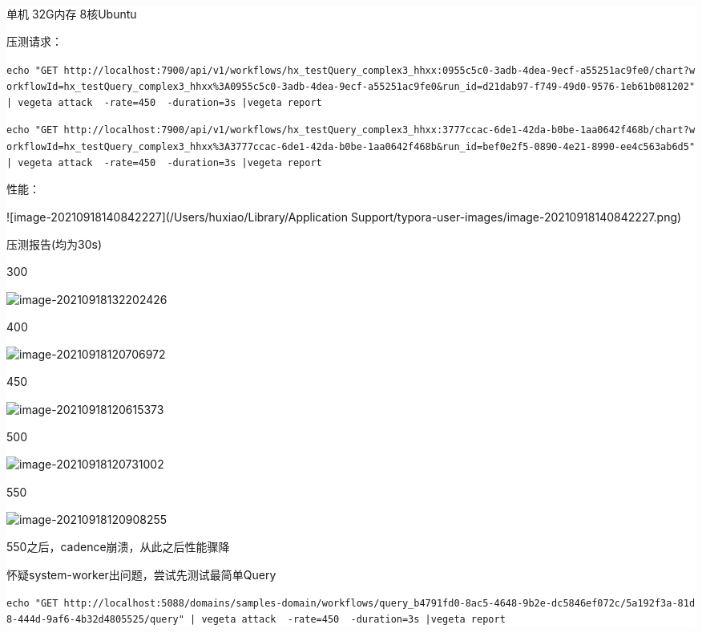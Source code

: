 单机 32G内存 8核Ubuntu



压测请求：

```shell
echo "GET http://localhost:7900/api/v1/workflows/hx_testQuery_complex3_hhxx:0955c5c0-3adb-4dea-9ecf-a55251ac9fe0/chart?workflowId=hx_testQuery_complex3_hhxx%3A0955c5c0-3adb-4dea-9ecf-a55251ac9fe0&run_id=d21dab97-f749-49d0-9576-1eb61b081202" | vegeta attack  -rate=450  -duration=3s |vegeta report
```





```shell
echo "GET http://localhost:7900/api/v1/workflows/hx_testQuery_complex3_hhxx:3777ccac-6de1-42da-b0be-1aa0642f468b/chart?workflowId=hx_testQuery_complex3_hhxx%3A3777ccac-6de1-42da-b0be-1aa0642f468b&run_id=bef0e2f5-0890-4e21-8990-ee4c563ab6d5" | vegeta attack  -rate=450  -duration=3s |vegeta report
```



性能：

![image-20210918140842227](/Users/huxiao/Library/Application Support/typora-user-images/image-20210918140842227.png)



压测报告(均为30s)

300

![image-20210918132202426](https://tva1.sinaimg.cn/large/008i3skNly1gvki0rjwjlj60hs067dgp02.jpg)

400

![image-20210918120706972](https://tva1.sinaimg.cn/large/008i3skNly1gvki0v41e0j60ht064aax02.jpg)

450 

![image-20210918120615373](https://tva1.sinaimg.cn/large/008i3skNly1gvki1043mvj60ho067q3s02.jpg)

500

![image-20210918120731002](https://tva1.sinaimg.cn/large/008i3skNly1gvki13utehj60hq066my002.jpg)

550

![image-20210918120908255](https://tva1.sinaimg.cn/large/008i3skNly1gvki18ok7oj60hn080gn102.jpg)

550之后，cadence崩溃，从此之后性能骤降



怀疑system-worker出问题，尝试先测试最简单Query

```shell
echo "GET http://localhost:5088/domains/samples-domain/workflows/query_b4791fd0-8ac5-4648-9b2e-dc5846ef072c/5a192f3a-81d8-444d-9af6-4b32d4805525/query" | vegeta attack  -rate=450  -duration=3s |vegeta report
```
